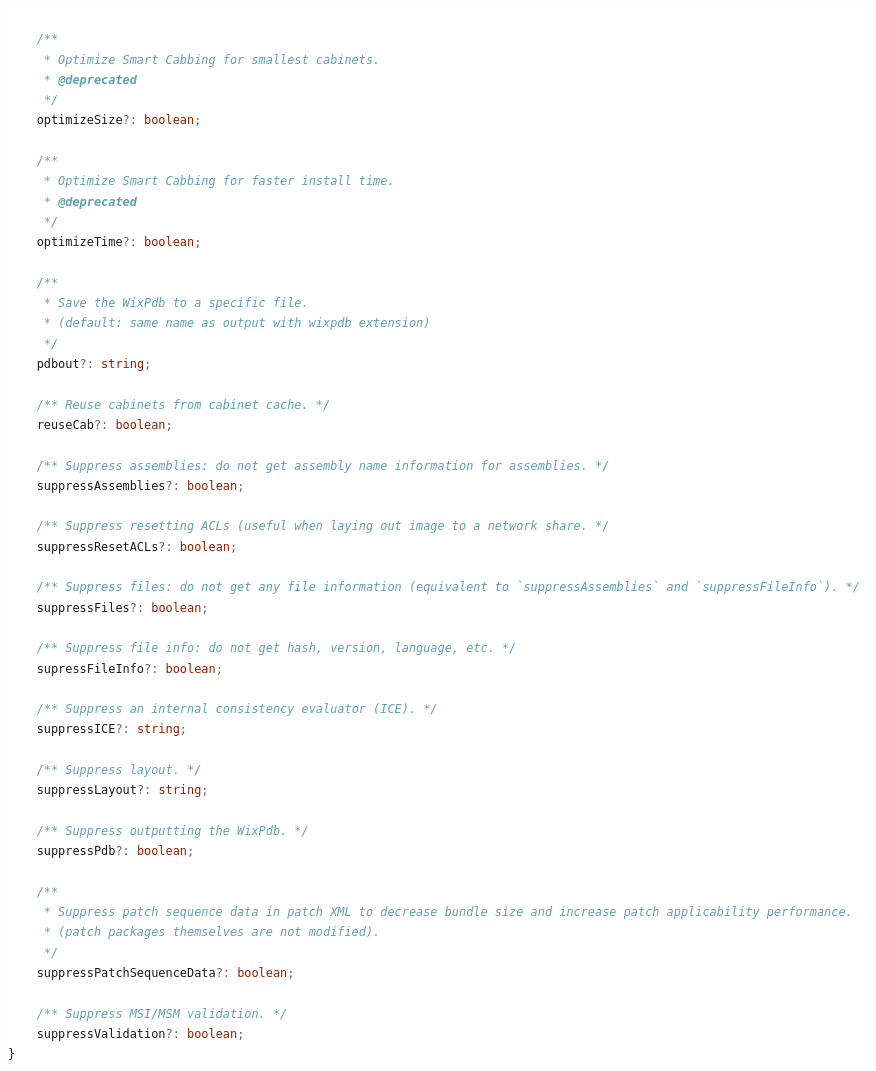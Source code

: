 ```typescript
    
    /**
     * Optimize Smart Cabbing for smallest cabinets.
     * @deprecated
     */
    optimizeSize?: boolean;
    
    /**
     * Optimize Smart Cabbing for faster install time.
     * @deprecated
     */
    optimizeTime?: boolean;
    
    /**
     * Save the WixPdb to a specific file.
     * (default: same name as output with wixpdb extension)
     */
    pdbout?: string;
    
    /** Reuse cabinets from cabinet cache. */
    reuseCab?: boolean;

    /** Suppress assemblies: do not get assembly name information for assemblies. */
    suppressAssemblies?: boolean;

    /** Suppress resetting ACLs (useful when laying out image to a network share. */
    suppressResetACLs?: boolean;

    /** Suppress files: do not get any file information (equivalent to `suppressAssemblies` and `suppressFileInfo`). */
    suppressFiles?: boolean;

    /** Suppress file info: do not get hash, version, language, etc. */
    supressFileInfo?: boolean;

    /** Suppress an internal consistency evaluator (ICE). */
    suppressICE?: string;

    /** Suppress layout. */
    suppressLayout?: string;

    /** Suppress outputting the WixPdb. */
    suppressPdb?: boolean;

    /**
     * Suppress patch sequence data in patch XML to decrease bundle size and increase patch applicability performance.
     * (patch packages themselves are not modified).
     */
    suppressPatchSequenceData?: boolean;

    /** Suppress MSI/MSM validation. */
    suppressValidation?: boolean;
}
```
